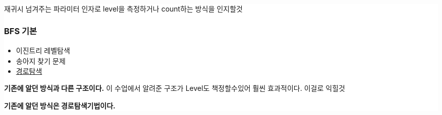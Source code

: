 재귀시 넘겨주는 파라미터 인자로 level을 측정하거나 count하는 방식을 인지할것



### BFS 기본

+ 이진트리 레벨탐색
+ 송아지 찾기 문제
+ <u>경로탐색</u>

**기존에 알던 방식과 다른 구조이다.** 이 수업에서 알려준 구조가 Level도 책정할수있어 훨씬 효과적이다. 이걸로 익힐것

**기존에 알던 방식은 경로탐색기법이다.**









